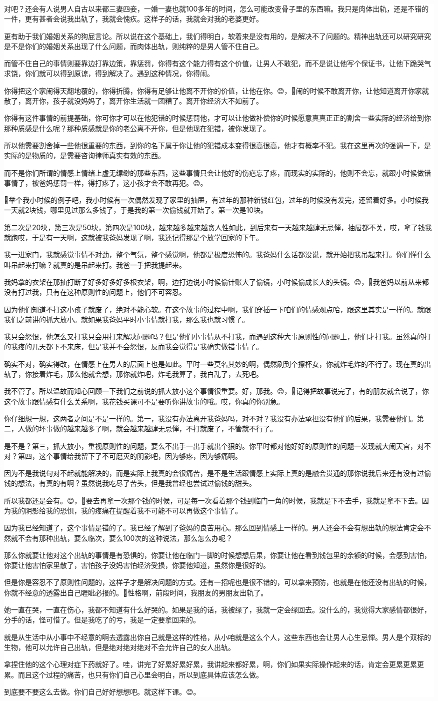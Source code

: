 对吧？还会有人说男人自古以来都三妻四妾，一婚一妻也就100多年的时间，怎么可能改变骨子里的东西嘛。我只是肉体出轨，还是不错的一件，更有甚者会说我出轨了，我就会愧疚。这样子的话，我就会对我的老婆更好。

更有助于我们婚姻关系的狗屁言论。所以说在这个基础上，我们得明白，软着来是没有用的，是解决不了问题的。精神出轨还可以研究研究是不是你们的婚姻关系出现了什么问题，而肉体出轨，则纯粹的是男人管不住自己。

而管不住自己的事情则要靠边打靠边策，靠惩罚，你得有这个能力得有这个价值，让男人不敢犯，而不是说让他写个保证书，让他下跪哭气求饶，你们就可以得到原谅，得到解决了。遇到这种情况，你得闹。

你得把这个家闹得天翻地覆的，你得折腾，你得有足够让他离不开你的价值，让他在你。😊，🎼闹的时候不敢离开你，让他知道离开你家就散了，离开你，孩子就没妈妈了，离开你生活就一团糟了。离开你经济大不如前了。

你得有这件事情的前提基础，你可你才可以在他犯错的时候惩罚他，才可以让他做补偿你的时候愿意真真正正的割舍一些实际的经济给到你那种质感是什么呢？那种质感就是你的老公离不开你，但是他现在犯错，被你发现了。

所以他需要割舍掉一些他很重要的东西，到你的名下属于你让他的犯错成本变得很高很高，他才有概率不犯。我在这里再次的强调一下，是实际的是物质的，是需要咨询律师真实有效的东西。

而不是你们所谓的情感上情绪上虚无缥缈的那些东西，这些事情只会让他好的伤疤忘了疼，而现实的实际的，他则不会忘，就跟小时候做错事情了，被爸妈惩罚一样，得打疼了，这小孩才会不敢再犯。😊。

🎼举个我小时候的例子吧，我小时候有一次偶然发现了家里的抽屉，有过年的那种新钱红包，过年的时候没有发完，还留着好多。小时候我一天就2块钱，哪里见过那么多钱了，于是我的第一次偷钱就开始了。第一次是10块。

第二次是20块，第三次是50块，第四次是100块，越来越多越来越贪人性如此，到后来有一天越来越肆无忌惮，抽屉都不关，哎，拿了钱我就跑哎，于是有一天啊，这就被我爸妈发现了啊，我还记得那是个放学回家的下午。

我一进家门，我就感觉事情不对劲，整个气氛，整个感觉啊，他都是极度恐怖的。我爸妈什么话都没说，就开始把我吊起来打。你们懂什么叫吊起来打嘛？就真的是吊起来打。我爸一手把我提起来。

我妈拿的衣架在那抽打断了好多好多好多根衣架，啊，边打边说小时候偷针账大了偷镜，小时候偷成长大的头镜。😊，🎼我爸妈以前从来都没有打过我，只有在这种原则性的问题上，他们不可容忍。

因为他们知道不打这小孩子就废了，绝对不能心软。在这个故事的过程中啊，我们穿插一下咱们的情感观点哈，跟这里其实是一样的。就跟我们之前讲的抓大放小。就如果我爸妈平时小事情就打我，那么我也就习惯了。

我只会怨恨，他怎么又打我只会用打来解决问题吗？但是他们小事情从不打我，而遇到这种大事原则性的问题上，他们才打我。虽然真的打的我疼的几天都下不来床，但是我并不会怨恨，反而我会觉得是我确实做错事情了。

确实不对，确实得改，在情感上在男人的层面上也是如此。平时一些莫名其妙的啊，偶然刷到个擦杯女，你就炸毛炸的不行了。现在真的出轨了，你接着炸毛，那么他就会想，那你就炸吧，炸毛我算了，我白乱了，去死吧。

我不管了。所以温故而知心回顾一下我们之前说的抓大放小这个事情很重要。好，那我。😊，🎼记得把故事说完了，有的朋友就会说了，你这个故事跟情感有什么关系啊，我花钱买课可不是要听你讲故事的哦。哎，你真的你别急。

你仔细想一想，这两者之间是不是一样的。第一，我没有办法离开我爸妈吗，对不对？我没有办法承担没有他们的后果，我需要他们。第二，人做的坏事做的越来越多了啊，就会越来越肆无忌惮，不打就废了，不管就不行了。

是不是？第三，抓大放小，重视原则性的问题，要么不出手一出手就出个狠的。你平时都对他好好的原则性的问题一发现就大闹天宫，对不对？第四，这个事情给我留下了不可磨灭的阴影吧，因为够疼，因为够痛啊。

因为不是我说句对不起就能解决的，而是实际上我真的会很痛苦，是不是生活跟情感上实际上真的是融会贯通的那你说我后来还有没有过偷钱的想法，有真的有啊？虽然说我吃尽了苦头，但是我曾经也尝试过偷钱的甜头。

所以我都还是会有。😊，🎼要去再拿一次那个钱的时候，可是每一次看着那个钱到临门一角的时候，我就是下不去手，我就是拿不下去。因为我的阴影给我的恐惧，我的疼痛在提醒着我不可能不可以再做这个事情了。

因为我已经知道了，这个事情是错的了。我已经了解到了爸妈的良苦用心。那么回到情感上一样的。男人还会不会有想出轨的想法肯定会不然就不会有那种出轨，要么临次，要么100次的这种说法，那么怎么办呢？

那么你就要让他对这个出轨的事情是有恐惧的，你要让他在临门一脚的时候想想后果，你要让他在看到钱包里的余额的时候，会感到害怕，你要让他害怕家里散了，害怕孩子没妈害怕经济受损，你要他知道，虽然你是很好的。

但是你是容忍不了原则性问题的，这样子才是解决问题的方式。还有一招呢也是很不错的，可以拿来预防，也就是在他还没有出轨的时候，你就不经意的透露出自己睚眦必报的。🎼性格啊，前段时间，我朋友的男朋友出轨了。

她一直在哭，一直在伤心，我都不知道有什么好哭的。如果是我的话，我被绿了，我就一定会绿回去。没什么的，我觉得大家感情都很好，分手的话，怪可惜了。但是我吃了的亏，我是一定要拿回来的。

就是从生活中从小事中不经意的啊去透露出你自己就是这样的性格，从小咱就是这么个人，这些东西也会让男人心生忌惮。男人是个双标的生物，他可以允许自己出轨，但是绝对绝对绝对不会允许自己的女人出轨。

拿捏住他的这个心理对症下药就好了。哇，讲完了好累好累好累，我讲起来都好累，啊，你们如果实际操作起来的话，肯定会更累更累更累。而且这个过程的痛苦，也只有你们自己心里会明白，所以到底具体应该怎么做。

到底要不要这么去做。你们自己好好想想吧。就这样下课。😊。